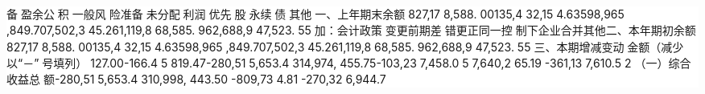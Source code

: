 备
盈余公
积
一般风
险准备
未分配
利润
优先
股
永续
债
其他
一、上年期末余额
827,17
8,588.
00135,4
32,15
4.63598,965
,849.707,502,3
45.261,119,8
68,585.
962,688,9
47,523.
55
加：会计政策
变更前期差
错更正同一控
制下企业合并其他二、本年期初余额
827,17
8,588.
00135,4
32,15
4.63598,965
,849.707,502,3
45.261,119,8
68,585.
962,688,9
47,523.
55
三、本期增减变动
金额（减少以“－”
号填列）
127.00-166.4
5
819.47-280,51
5,653.4
314,974,
455.75-103,23
7,458.0
5
7,640,2
65.19
-361,13
7,610.5
2
（一）综合收益总
额-280,51
5,653.4
310,998,
443.50
-809,73
4.81
-270,32
6,944.7